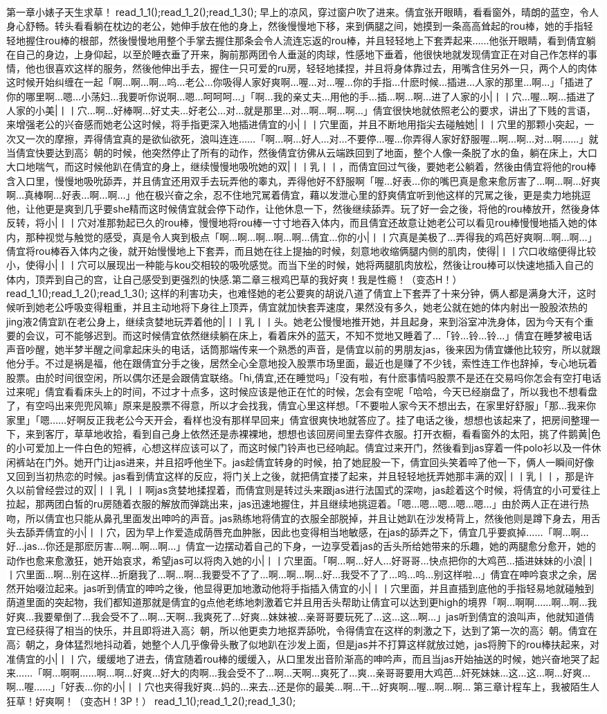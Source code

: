 第一章小婊子天生求草！											read_1_1();read_1_2();read_1_3();				早上的凉风，穿过窗户吹了进来。倩宜张开眼睛，看看窗外，晴朗的蓝空，令人身心舒畅。转头看看躺在枕边的老公，她伸手放在他的身上，然後慢慢地下移，来到俩腿之间，她摸到一条高高耸起的rou棒，她的手指轻轻地握住rou棒的根部，然後慢慢地用整个手掌去握住那条会令人流连忘返的rou棒，并且轻轻地上下套弄起来……他张开眼睛，看到倩宜躺在自己的身边，上身仰起，以至於睡衣垂了开来，胸前那两团令人垂涎的肉球，性感地下垂着，他很快地就发现倩宜正在对自己作怎样的事情，他也很喜欢这样的服务，然後他伸出手去，握住一只可爱的ru房，轻轻地揉捏，并且将身体靠过去，用嘴含住另外一只，两个人的肉体这时候开始纠缠在一起「啊…啊…啊…呜…老公…你吸得人家好爽啊…喔…对…喔…你的手指…什麽时候…插进…人家的那里…啊…」「插进了你的哪里啊…嗯…小荡妇…我要听你说啊…嗯…呵呵呵…」「啊…我的亲丈夫…用他的手…插…啊…啊…进了人家的小|丨丨穴…喔…啊…插进了人家的小美|丨丨穴…啊…好棒啊…好丈夫…好老公…对…就是那里…对…啊…啊…啊…」倩宜很快地就依照老公的要求，讲出了下贱的言语，来增强老公的兴奋感而她老公这时候，将手指更深入地插进倩宜的小|丨丨穴里面，并且不断地用指尖去碰触她|丨丨穴里的那颗小突起，一次又一次的摩擦，弄得倩宜真的是欲仙欲死，浪叫连连……「啊…啊…好人…对…不要停…喔…你弄得人家好舒服喔…啊…啊…对…啊……」就当倩宜快要达到高氵朝的时候，他突然停止了所有的动作，然後倩宜彷佛从云端跌回到了地面，整个人像一条脱了水的鱼，躺在床上，大口大口地喘气，而这时候他趴在倩宜的身上，继续慢慢地吸吮她的双|丨丨乳丨丨，而倩宜回过气後，要她老公躺着，然後由倩宜将他的rou棒含入口里，慢慢地吸吮舔弄，并且倩宜还用双手去玩弄他的睾丸，弄得他好不舒服啊「喔…好表…你的嘴巴真是愈来愈厉害了…啊…啊…好爽啊…真棒啊…好表…啊…啊…」他在极兴奋之余，忍不住地咒駡着倩宜，藉以发泄心里的舒爽倩宜听到他这样的咒駡之後，更是卖力地挑逗他，让他更是爽到几乎要she精而这时候倩宜就会停下动作，让他休息一下，然後继续舔弄。玩了好一会之後，将他的rou棒放开，然後身体反转，将小|丨丨穴对准那勃起已久的rou棒，慢慢地将rou棒一寸寸地吞入体内，而且倩宜还故意让她老公可以看见rou棒慢慢地插入她的体内，那种视觉与触觉的感受，真是令人爽到极点「啊…啊…啊…啊…啊…倩宜…你的小|丨丨穴真是美极了…弄得我的鸡芭好爽啊…啊…啊…」倩宜将rou棒吞入体内之後，就开始慢慢地上下套弄，而且她在往上提抽的时候，刻意地收缩俩腿内侧的肌肉，使得|丨丨穴口收缩便得比较小，使得小|丨丨穴可以展现出一种能与kou交相较的吸吮感觉。而当下坐的时候，她将两腿肌肉放松，然後让rou棒可以快速地插入自己的体内，顶弄到自己的宫，让自己感受到更强烈的快感.第二章三根鸡巴草的我好爽！我是性瘾！（变态H！）											read_1_1();read_1_2();read_1_3();				这样的利害功夫，也难怪她的老公要爽的胡说八道了倩宜上下套弄了十来分钟，俩人都是满身大汗，这时候听到她老公呼吸变得粗重，并且主动地将下身往上顶弄，倩宜就加快套弄速度，果然没有多久，她老公就在她的体内射出一股股浓热的jing液2倩宜趴在老公身上，继续贪婪地玩弄着他的|丨丨乳丨丨头。她老公慢慢地推开她，并且起身，来到浴室冲洗身体，因为今天有个重要的会议，可不能够迟到。而这时候倩宜依然继续躺在床上，看着床外的蓝天，不知不觉地又睡着了…「铃…铃…铃…」倩宜在睡梦被电话声音吵醒，她半梦半醒之间拿起床头的电话，话筒那端传来一个熟悉的声音，是倩宜以前的男朋友jas，後来因为倩宜嫌他比较穷，所以就跟他分手。不过是祸是福，他在跟倩宜分手之後，居然全心全意地投入股票市场里面，最近也是赚了不少钱，索性连工作也辞掉，专心地玩着股票。由於时间很空闲，所以偶尔还是会跟倩宜联络。「hi,倩宜,还在睡觉吗」「没有啦，有什麽事情吗股票不是还在交易吗你怎会有空打电话过来呢」倩宜看看床头上的时间，不过才十点多，这时候应该是他正在忙的时候，怎会有空呢「哈哈，今天已经崩盘了，所以我也不想看盘了，有空吗出来兜兜风嘛」原来是股票不得意，所以才会找我，倩宜心里这样想。「不要啦人家今天不想出去，在家里好舒服」「那…我来你家里」「嗯……好啊反正我老公今天开会，看样也没有那样早回来」倩宜很爽快地就答应了。挂了电话之後，想想也该起来了，把房间整理一下，来到客厅，草草地收拾，看到自己身上依然还是赤裸裸地，想想也该回房间里去穿件衣服。打开衣橱，看看窗外的太阳，挑了件鹅黄|色的小可爱加上一件白色的短裤，心想这样应该可以了，而这时候门铃声也已经响起。倩宜过来开门，然後看到jas穿着一件polo衫以及一件休闲裤站在门外。她开门让jas进来，并且招呼他坐下。jas趁倩宜转身的时候，拍了她屁股一下，倩宜回头笑着啐了他一下，俩人一瞬间好像又回到当初热恋的时候。jas看到倩宜这样的反应，将门关上之後，就把倩宜搂了起来，并且轻轻地抚弄她那丰满的双|丨丨乳丨丨，那是许久以前曾经尝过的双|丨丨乳丨丨啊jas贪婪地揉捏着，而倩宜则是转过头来跟jas进行法国式的深吻，jas趁着这个时候，将倩宜的小可爱往上拉起，那两团白皙的ru房随着衣服的解放而弹跳出来，jas迅速地握住，并且继续地挑逗着。「嗯…嗯…嗯…嗯…嗯…」由於两人正在进行热吻，所以倩宜也只能从鼻孔里面发出呻吟的声音。jas熟练地将倩宜的衣服全部脱掉，并且让她趴在沙发椅背上，然後他则是蹲下身去，用舌头去舔弄倩宜的小|丨丨穴，因为早上作爱造成荫唇充血肿胀，因此也变得相当地敏感，在jas的舔弄之下，倩宜几乎要疯掉……「啊…啊…好…jas…你还是那麽厉害…啊…啊…啊…」倩宜一边摆动着自己的下身，一边享受着jas的舌头所给她带来的乐趣，她的两腿愈分愈开，她的动作也愈来愈激狂，她开始哀求，希望jas可以将肉入她的小|丨丨穴里面。「啊…啊…好人…好哥哥…快点把你的大鸡芭…插进妹妹的小浪|丨丨穴里面…啊…别在这样…折磨我了…啊…啊…我要受不了了…啊…啊…啊…好…我受不了了…呜…呜…别这样啦…」倩宜在呻吟哀求之余，居然开始啜泣起来。jas听到倩宜的呻吟之後，他显得更加地激动他将手指插入倩宜的小|丨丨穴里面，并且直插到底他的手指轻易地就碰触到荫道里面的突起物，我们都知道那就是倩宜的g点他老练地刺激着它并且用舌头帮助让倩宜可以达到更high的境界「啊…啊啊……啊…啊…我好爽…我要晕倒了…我会受不了…啊…天啊…我爽死了…好爽…妹妹被…亲哥哥要玩死了…这…这…啊…」jas听到倩宜的浪叫声，他就知道倩宜已经获得了相当的快乐，并且即将进入高氵朝，所以他更卖力地抠弄舔吮，令得倩宜在这样的刺激之下，达到了第一次的高氵朝。倩宜在高氵朝之，身体猛烈地抖动着，她整个人几乎像骨头散了似地趴在沙发上面，但是jas并不打算这样就放过她，jas将胯下的rou棒扶起来，对准倩宜的小|丨丨穴，缓缓地了进去，倩宜随着rou棒的缓缓入，从口里发出音阶渐高的呻吟声，而且当jas开始抽送的时候，她兴奋地哭了起来……「啊…啊啊……啊…啊…好爽…好大的肉啊…我会受不了…啊…天啊…爽死了…爽…亲哥哥要用大鸡芭…奸死妹妹…这…这…啊…好爽…啊…喔……」「好表…你的小|丨丨穴也夹得我好爽…妈的…来去…还是你的最美…啊…干…好爽啊…喔…啊…啊… 第三章计程车上，我被陌生人狂草！好爽啊！（变态H！3P！）												read_1_1();read_1_2();read_1_3();